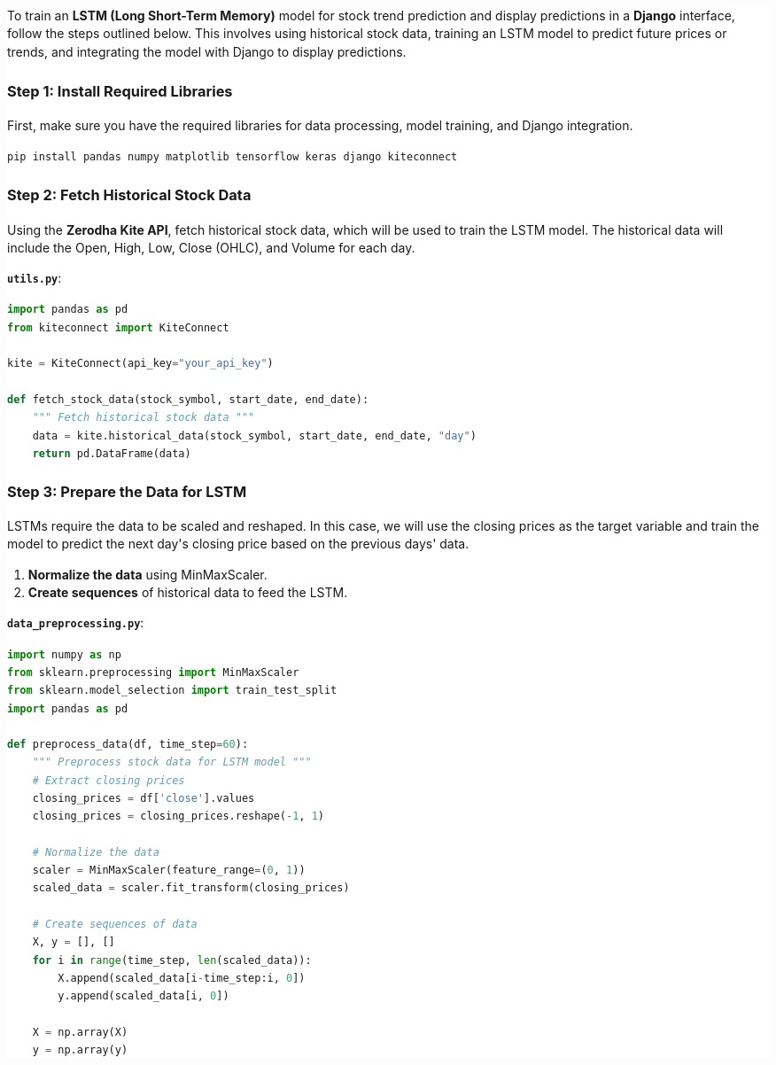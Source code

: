 To train an **LSTM (Long Short-Term Memory)** model for stock trend prediction and display predictions in a **Django** interface, follow the steps outlined below. This involves using historical stock data, training an LSTM model to predict future prices or trends, and integrating the model with Django to display predictions.

### **Step 1: Install Required Libraries**

First, make sure you have the required libraries for data processing, model training, and Django integration.

```bash
pip install pandas numpy matplotlib tensorflow keras django kiteconnect
```

### **Step 2: Fetch Historical Stock Data**

Using the **Zerodha Kite API**, fetch historical stock data, which will be used to train the LSTM model. The historical data will include the Open, High, Low, Close (OHLC), and Volume for each day.

**`utils.py`**:
```python
import pandas as pd
from kiteconnect import KiteConnect

kite = KiteConnect(api_key="your_api_key")

def fetch_stock_data(stock_symbol, start_date, end_date):
    """ Fetch historical stock data """
    data = kite.historical_data(stock_symbol, start_date, end_date, "day")
    return pd.DataFrame(data)
```

### **Step 3: Prepare the Data for LSTM**

LSTMs require the data to be scaled and reshaped. In this case, we will use the closing prices as the target variable and train the model to predict the next day's closing price based on the previous days' data.

1. **Normalize the data** using MinMaxScaler.
2. **Create sequences** of historical data to feed the LSTM.

**`data_preprocessing.py`**:
```python
import numpy as np
from sklearn.preprocessing import MinMaxScaler
from sklearn.model_selection import train_test_split
import pandas as pd

def preprocess_data(df, time_step=60):
    """ Preprocess stock data for LSTM model """
    # Extract closing prices
    closing_prices = df['close'].values
    closing_prices = closing_prices.reshape(-1, 1)

    # Normalize the data
    scaler = MinMaxScaler(feature_range=(0, 1))
    scaled_data = scaler.fit_transform(closing_prices)

    # Create sequences of data
    X, y = [], []
    for i in range(time_step, len(scaled_data)):
        X.append(scaled_data[i-time_step:i, 0])
        y.append(scaled_data[i, 0])

    X = np.array(X)
    y = np.array(y)

```
